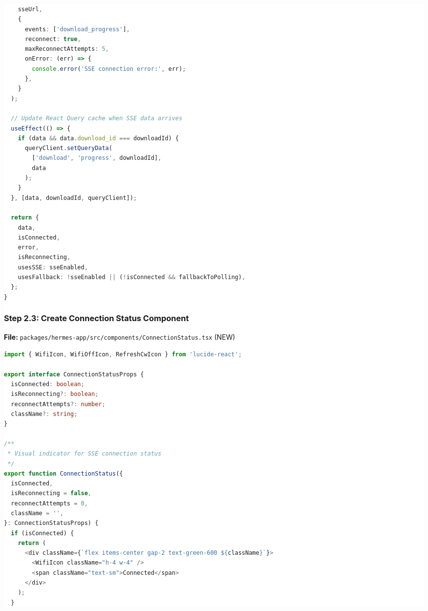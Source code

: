 ```typescript
    sseUrl,
    {
      events: ['download_progress'],
      reconnect: true,
      maxReconnectAttempts: 5,
      onError: (err) => {
        console.error('SSE connection error:', err);
      },
    }
  );

  // Update React Query cache when SSE data arrives
  useEffect(() => {
    if (data && data.download_id === downloadId) {
      queryClient.setQueryData(
        ['download', 'progress', downloadId],
        data
      );
    }
  }, [data, downloadId, queryClient]);

  return {
    data,
    isConnected,
    error,
    isReconnecting,
    usesSSE: sseEnabled,
    usesFallback: !sseEnabled || (!isConnected && fallbackToPolling),
  };
}
```

### Step 2.3: Create Connection Status Component

**File:** `packages/hermes-app/src/components/ConnectionStatus.tsx` (NEW)

```typescript
import { WifiIcon, WifiOffIcon, RefreshCwIcon } from 'lucide-react';

export interface ConnectionStatusProps {
  isConnected: boolean;
  isReconnecting?: boolean;
  reconnectAttempts?: number;
  className?: string;
}

/**
 * Visual indicator for SSE connection status
 */
export function ConnectionStatus({
  isConnected,
  isReconnecting = false,
  reconnectAttempts = 0,
  className = '',
}: ConnectionStatusProps) {
  if (isConnected) {
    return (
      <div className={`flex items-center gap-2 text-green-600 ${className}`}>
        <WifiIcon className="h-4 w-4" />
        <span className="text-sm">Connected</span>
      </div>
    );
  }

```

  [key: string]: any;